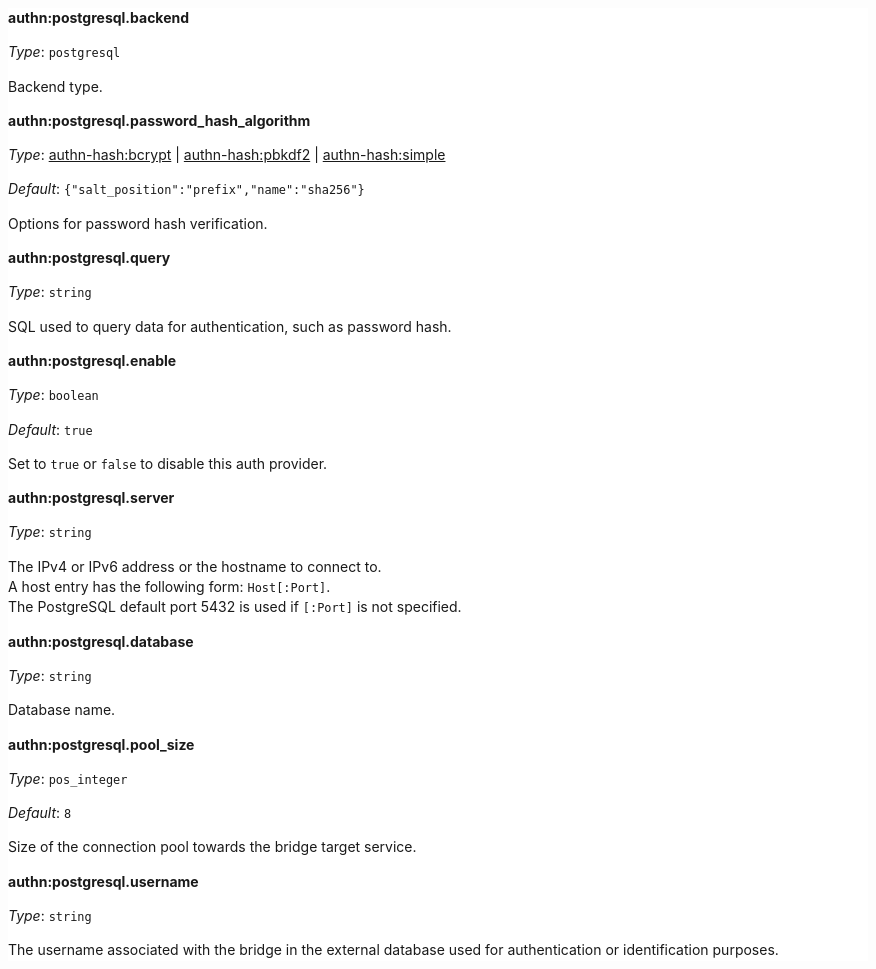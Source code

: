 
**authn:postgresql.backend**

  *Type*: `postgresql`

  Backend type.


**authn:postgresql.password_hash_algorithm**

  *Type*: [authn-hash:bcrypt](#authn-hash:bcrypt) | [authn-hash:pbkdf2](#authn-hash:pbkdf2) | [authn-hash:simple](#authn-hash:simple)

  *Default*: `{"salt_position":"prefix","name":"sha256"}`

  Options for password hash verification.


**authn:postgresql.query**

  *Type*: `string`

  SQL used to query data for authentication, such as password hash.


**authn:postgresql.enable**

  *Type*: `boolean`

  *Default*: `true`

  Set to <code>true</code> or <code>false</code> to disable this auth provider.


**authn:postgresql.server**

  *Type*: `string`

  The IPv4 or IPv6 address or the hostname to connect to.<br/>
A host entry has the following form: `Host[:Port]`.<br/>
The PostgreSQL default port 5432 is used if `[:Port]` is not specified.


**authn:postgresql.database**

  *Type*: `string`

  Database name.


**authn:postgresql.pool_size**

  *Type*: `pos_integer`

  *Default*: `8`

  Size of the connection pool towards the bridge target service.


**authn:postgresql.username**

  *Type*: `string`

  The username associated with the bridge in the external database used for authentication or identification purposes.

